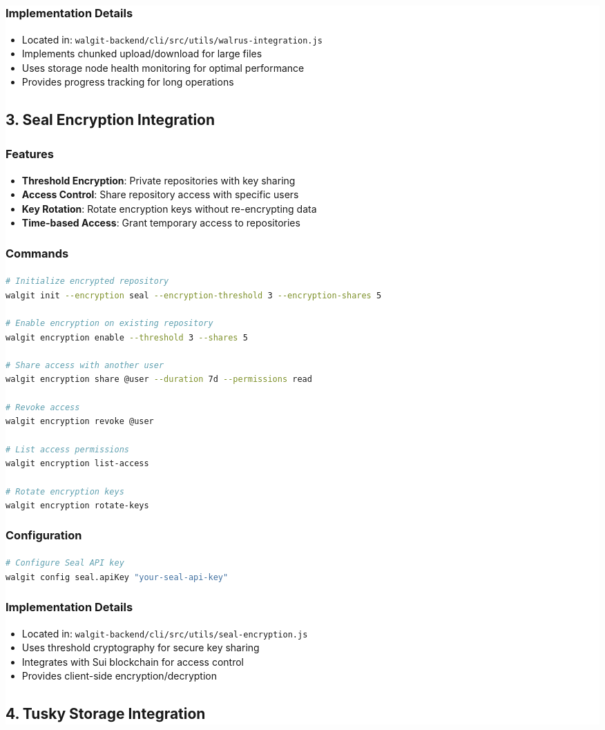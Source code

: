 ### Implementation Details
- Located in: `walgit-backend/cli/src/utils/walrus-integration.js`
- Implements chunked upload/download for large files
- Uses storage node health monitoring for optimal performance
- Provides progress tracking for long operations

## 3. Seal Encryption Integration

### Features
- **Threshold Encryption**: Private repositories with key sharing
- **Access Control**: Share repository access with specific users
- **Key Rotation**: Rotate encryption keys without re-encrypting data
- **Time-based Access**: Grant temporary access to repositories

### Commands
```bash
# Initialize encrypted repository
walgit init --encryption seal --encryption-threshold 3 --encryption-shares 5

# Enable encryption on existing repository
walgit encryption enable --threshold 3 --shares 5

# Share access with another user
walgit encryption share @user --duration 7d --permissions read

# Revoke access
walgit encryption revoke @user

# List access permissions
walgit encryption list-access

# Rotate encryption keys
walgit encryption rotate-keys
```

### Configuration
```bash
# Configure Seal API key
walgit config seal.apiKey "your-seal-api-key"
```

### Implementation Details
- Located in: `walgit-backend/cli/src/utils/seal-encryption.js`
- Uses threshold cryptography for secure key sharing
- Integrates with Sui blockchain for access control
- Provides client-side encryption/decryption

## 4. Tusky Storage Integration
